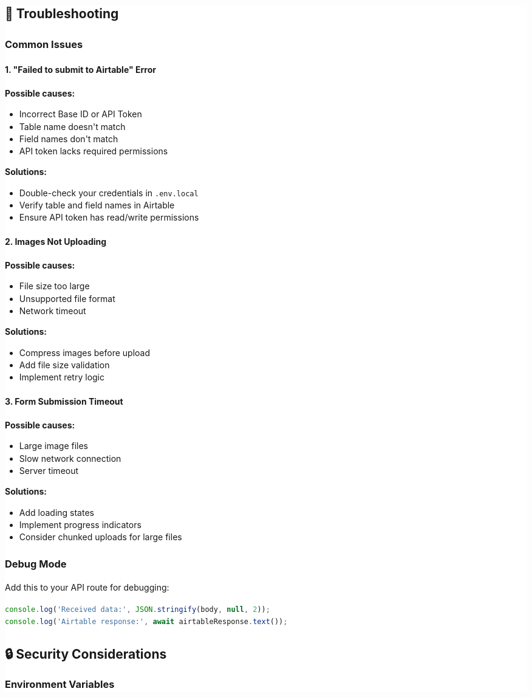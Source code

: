 ## 🔧 Troubleshooting

### Common Issues

#### 1. "Failed to submit to Airtable" Error

**Possible causes:**
- Incorrect Base ID or API Token
- Table name doesn't match
- Field names don't match
- API token lacks required permissions

**Solutions:**
- Double-check your credentials in `.env.local`
- Verify table and field names in Airtable
- Ensure API token has read/write permissions

#### 2. Images Not Uploading

**Possible causes:**
- File size too large
- Unsupported file format
- Network timeout

**Solutions:**
- Compress images before upload
- Add file size validation
- Implement retry logic

#### 3. Form Submission Timeout

**Possible causes:**
- Large image files
- Slow network connection
- Server timeout

**Solutions:**
- Add loading states
- Implement progress indicators
- Consider chunked uploads for large files

### Debug Mode

Add this to your API route for debugging:

```typescript
console.log('Received data:', JSON.stringify(body, null, 2));
console.log('Airtable response:', await airtableResponse.text());
```

## 🔒 Security Considerations

### Environment Variables
